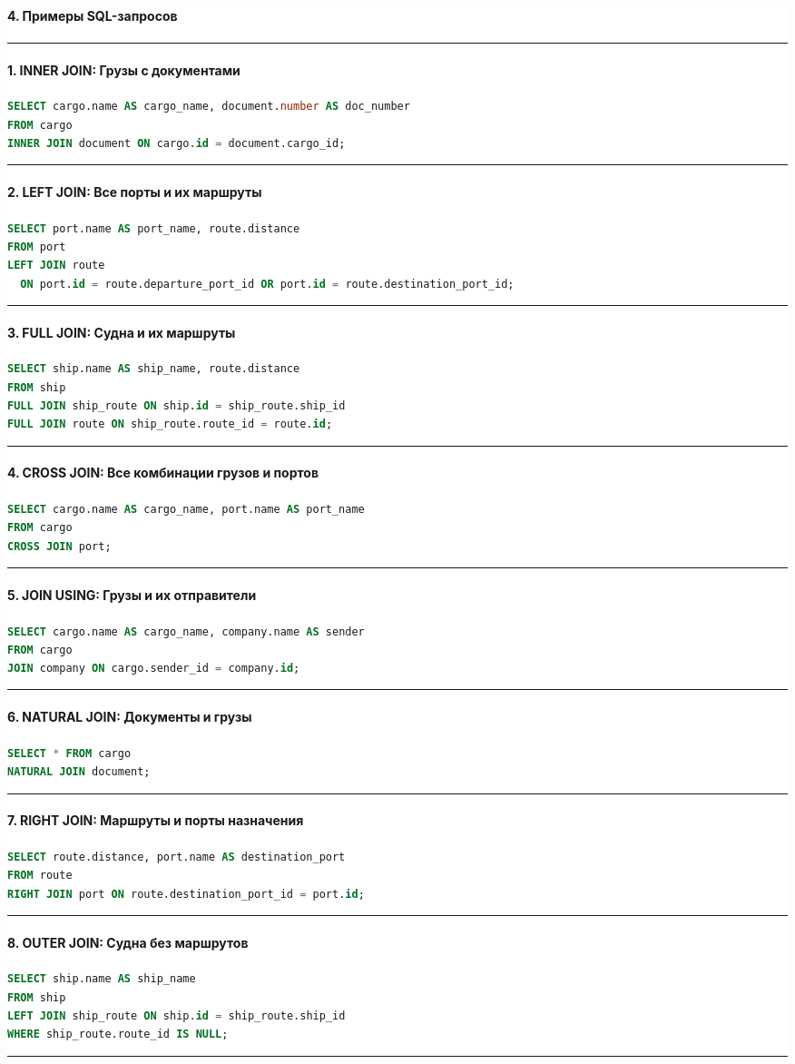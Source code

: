 
#### **4. Примеры SQL-запросов**  
---
#### **1. INNER JOIN: Грузы с документами**
```sql
SELECT cargo.name AS cargo_name, document.number AS doc_number
FROM cargo
INNER JOIN document ON cargo.id = document.cargo_id;
```
---
#### **2. LEFT JOIN: Все порты и их маршруты**
```sql
SELECT port.name AS port_name, route.distance
FROM port
LEFT JOIN route 
  ON port.id = route.departure_port_id OR port.id = route.destination_port_id;
```
---
#### **3. FULL JOIN: Судна и их маршруты**
```sql
SELECT ship.name AS ship_name, route.distance
FROM ship
FULL JOIN ship_route ON ship.id = ship_route.ship_id
FULL JOIN route ON ship_route.route_id = route.id;
```
---
#### **4. CROSS JOIN: Все комбинации грузов и портов**
```sql
SELECT cargo.name AS cargo_name, port.name AS port_name
FROM cargo 
CROSS JOIN port;
```
---
#### **5. JOIN USING: Грузы и их отправители**
```sql
SELECT cargo.name AS cargo_name, company.name AS sender
FROM cargo
JOIN company ON cargo.sender_id = company.id;
```
---
#### **6. NATURAL JOIN: Документы и грузы**
```sql
SELECT * FROM cargo
NATURAL JOIN document;
```
---
#### **7. RIGHT JOIN: Маршруты и порты назначения**
```sql
SELECT route.distance, port.name AS destination_port
FROM route
RIGHT JOIN port ON route.destination_port_id = port.id;
```
---
#### **8. OUTER JOIN: Судна без маршрутов**
```sql
SELECT ship.name AS ship_name
FROM ship
LEFT JOIN ship_route ON ship.id = ship_route.ship_id
WHERE ship_route.route_id IS NULL;
```
---